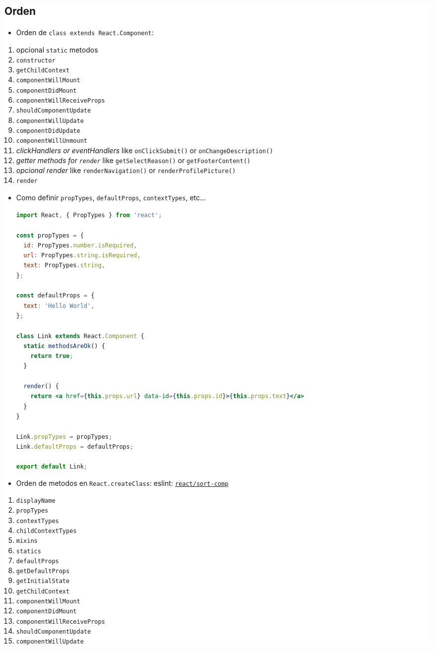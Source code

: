 ## Orden

  - Orden de `class extends React.Component`:

  1. opcional `static` metodos
  1. `constructor`
  1. `getChildContext`
  1. `componentWillMount`
  1. `componentDidMount`
  1. `componentWillReceiveProps`
  1. `shouldComponentUpdate`
  1. `componentWillUpdate`
  1. `componentDidUpdate`
  1. `componentWillUnmount`
  1. *clickHandlers or eventHandlers* like `onClickSubmit()` or `onChangeDescription()`
  1. *getter methods for `render`* like `getSelectReason()` or `getFooterContent()`
  1. *opcional render* like `renderNavigation()` or `renderProfilePicture()`
  1. `render`

  - Como definir `propTypes`, `defaultProps`, `contextTypes`, etc...

    ```jsx
    import React, { PropTypes } from 'react';

    const propTypes = {
      id: PropTypes.number.isRequired,
      url: PropTypes.string.isRequired,
      text: PropTypes.string,
    };

    const defaultProps = {
      text: 'Hello World',
    };

    class Link extends React.Component {
      static methodsAreOk() {
        return true;
      }

      render() {
        return <a href={this.props.url} data-id={this.props.id}>{this.props.text}</a>
      }
    }

    Link.propTypes = propTypes;
    Link.defaultProps = defaultProps;

    export default Link;
    ```

  - Orden de metodos en `React.createClass`: eslint: [`react/sort-comp`](https://github.com/yannickcr/eslint-plugin-react/blob/master/docs/rules/sort-comp.md)

  1. `displayName`
  1. `propTypes`
  1. `contextTypes`
  1. `childContextTypes`
  1. `mixins`
  1. `statics`
  1. `defaultProps`
  1. `getDefaultProps`
  1. `getInitialState`
  1. `getChildContext`
  1. `componentWillMount`
  1. `componentDidMount`
  1. `componentWillReceiveProps`
  1. `shouldComponentUpdate`
  1. `componentWillUpdate`